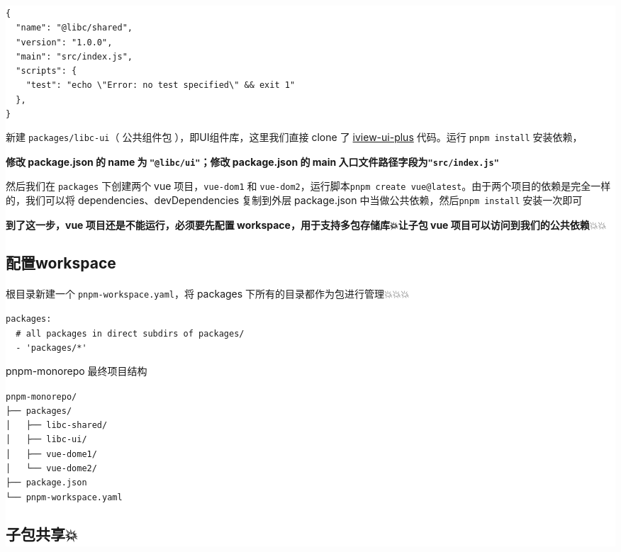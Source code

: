 

```
{
  "name": "@libc/shared",
  "version": "1.0.0",
  "main": "src/index.js",
  "scripts": {
    "test": "echo \"Error: no test specified\" && exit 1"
  },
}

```

新建 `packages/libc-ui`（ 公共组件包 ），即UI组件库，这里我们直接 clone 了 [iview\-ui\-plus](https://github.com) 代码。运行 `pnpm install` 安装依赖，


**修改 package.json 的 name 为 `"@libc/ui"`；修改 package.json 的 main 入口文件路径字段为`"src/index.js"`**


然后我们在 `packages` 下创建两个 vue 项目，`vue-dom1` 和 `vue-dom2`，运行脚本`pnpm create vue@latest`。由于两个项目的依赖是完全一样的，我们可以将 dependencies、devDependencies 复制到外层 package.json 中当做公共依赖，然后`pnpm install` 安装一次即可


**到了这一步，vue 项目还是不能运行，必须要先配置 workspace，用于支持多包存储库💥让子包 vue 项目可以访问到我们的公共依赖**💥💥


## 配置workspace


根目录新建一个 `pnpm-workspace.yaml`，将 packages 下所有的目录都作为包进行管理💥💥💥



```
packages:
  # all packages in direct subdirs of packages/
  - 'packages/*'

```

pnpm\-monorepo 最终项目结构



```
pnpm-monorepo/
├── packages/
│   ├── libc-shared/
│   ├── libc-ui/
│   ├── vue-dome1/
│   └── vue-dome2/
├── package.json
└── pnpm-workspace.yaml

```

## 子包共享💥
